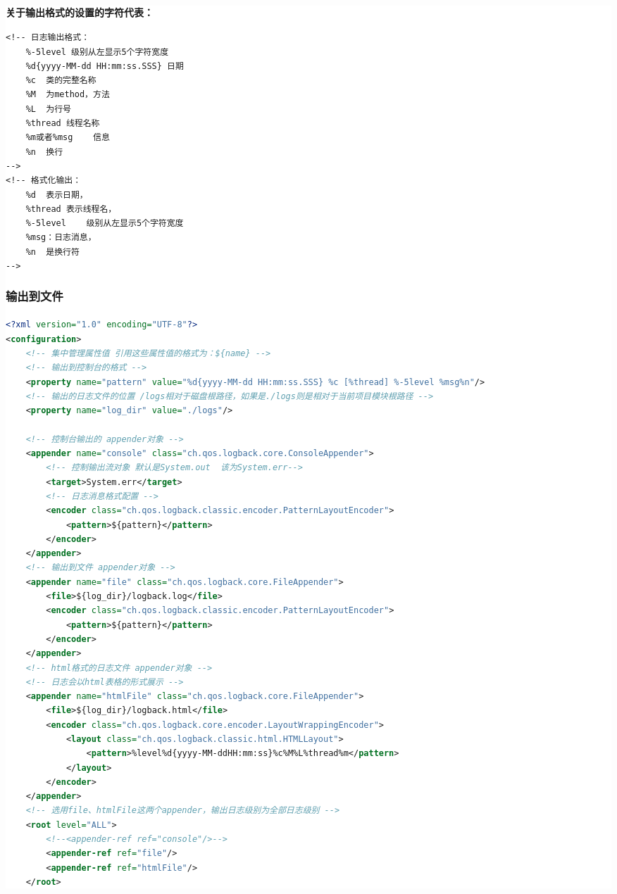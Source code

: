 **关于输出格式的设置的字符代表：**

```properties
<!-- 日志输出格式：
    %-5level 级别从左显示5个字符宽度
    %d{yyyy-MM-dd HH:mm:ss.SSS}	日期
    %c	类的完整名称
    %M	为method，方法
    %L	为行号
    %thread	线程名称
    %m或者%msg	信息
    %n	换行
-->
<!-- 格式化输出：
	%d	表示日期，
	%thread	表示线程名，
	%-5level	级别从左显示5个字符宽度
	%msg：日志消息，
	%n	是换行符
-->
```

### 输出到文件

```xml
<?xml version="1.0" encoding="UTF-8"?>
<configuration>
    <!-- 集中管理属性值 引用这些属性值的格式为：${name} -->
    <!-- 输出到控制台的格式 -->
    <property name="pattern" value="%d{yyyy-MM-dd HH:mm:ss.SSS} %c [%thread] %-5level %msg%n"/>
    <!-- 输出的日志文件的位置 /logs相对于磁盘根路径，如果是./logs则是相对于当前项目模块根路径 -->
    <property name="log_dir" value="./logs"/>

    <!-- 控制台输出的 appender对象 -->
    <appender name="console" class="ch.qos.logback.core.ConsoleAppender">
        <!-- 控制输出流对象 默认是System.out  该为System.err-->
        <target>System.err</target>
        <!-- 日志消息格式配置 -->
        <encoder class="ch.qos.logback.classic.encoder.PatternLayoutEncoder">
            <pattern>${pattern}</pattern>
        </encoder>
    </appender>
    <!-- 输出到文件 appender对象 -->
    <appender name="file" class="ch.qos.logback.core.FileAppender">
        <file>${log_dir}/logback.log</file>
        <encoder class="ch.qos.logback.classic.encoder.PatternLayoutEncoder">
            <pattern>${pattern}</pattern>
        </encoder>
    </appender>
    <!-- html格式的日志文件 appender对象 -->
    <!-- 日志会以html表格的形式展示 -->
    <appender name="htmlFile" class="ch.qos.logback.core.FileAppender">
        <file>${log_dir}/logback.html</file>
        <encoder class="ch.qos.logback.core.encoder.LayoutWrappingEncoder">
            <layout class="ch.qos.logback.classic.html.HTMLLayout">
                <pattern>%level%d{yyyy-MM-ddHH:mm:ss}%c%M%L%thread%m</pattern>
            </layout>
        </encoder>
    </appender>
	<!-- 选用file、htmlFile这两个appender，输出日志级别为全部日志级别 -->
    <root level="ALL">
        <!--<appender-ref ref="console"/>-->
        <appender-ref ref="file"/>
        <appender-ref ref="htmlFile"/>
    </root>
```
